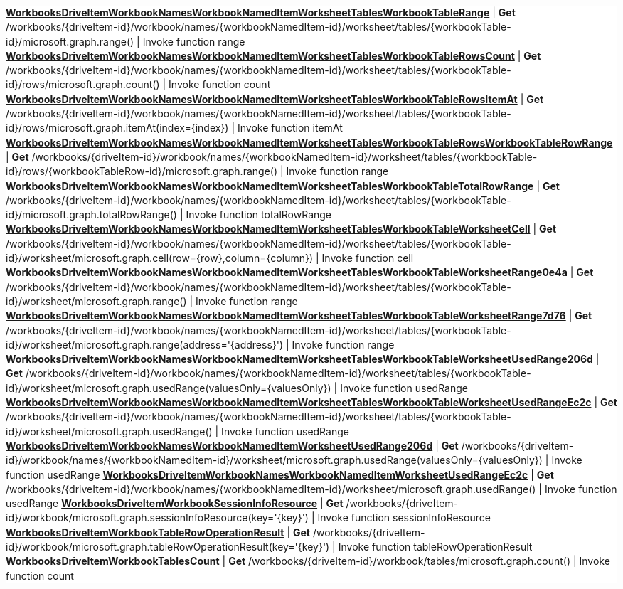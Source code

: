 [**WorkbooksDriveItemWorkbookNamesWorkbookNamedItemWorksheetTablesWorkbookTableRange**](WorkbooksFunctionsApi.md#WorkbooksDriveItemWorkbookNamesWorkbookNamedItemWorksheetTablesWorkbookTableRange) | **Get** /workbooks/{driveItem-id}/workbook/names/{workbookNamedItem-id}/worksheet/tables/{workbookTable-id}/microsoft.graph.range() | Invoke function range
[**WorkbooksDriveItemWorkbookNamesWorkbookNamedItemWorksheetTablesWorkbookTableRowsCount**](WorkbooksFunctionsApi.md#WorkbooksDriveItemWorkbookNamesWorkbookNamedItemWorksheetTablesWorkbookTableRowsCount) | **Get** /workbooks/{driveItem-id}/workbook/names/{workbookNamedItem-id}/worksheet/tables/{workbookTable-id}/rows/microsoft.graph.count() | Invoke function count
[**WorkbooksDriveItemWorkbookNamesWorkbookNamedItemWorksheetTablesWorkbookTableRowsItemAt**](WorkbooksFunctionsApi.md#WorkbooksDriveItemWorkbookNamesWorkbookNamedItemWorksheetTablesWorkbookTableRowsItemAt) | **Get** /workbooks/{driveItem-id}/workbook/names/{workbookNamedItem-id}/worksheet/tables/{workbookTable-id}/rows/microsoft.graph.itemAt(index&#x3D;{index}) | Invoke function itemAt
[**WorkbooksDriveItemWorkbookNamesWorkbookNamedItemWorksheetTablesWorkbookTableRowsWorkbookTableRowRange**](WorkbooksFunctionsApi.md#WorkbooksDriveItemWorkbookNamesWorkbookNamedItemWorksheetTablesWorkbookTableRowsWorkbookTableRowRange) | **Get** /workbooks/{driveItem-id}/workbook/names/{workbookNamedItem-id}/worksheet/tables/{workbookTable-id}/rows/{workbookTableRow-id}/microsoft.graph.range() | Invoke function range
[**WorkbooksDriveItemWorkbookNamesWorkbookNamedItemWorksheetTablesWorkbookTableTotalRowRange**](WorkbooksFunctionsApi.md#WorkbooksDriveItemWorkbookNamesWorkbookNamedItemWorksheetTablesWorkbookTableTotalRowRange) | **Get** /workbooks/{driveItem-id}/workbook/names/{workbookNamedItem-id}/worksheet/tables/{workbookTable-id}/microsoft.graph.totalRowRange() | Invoke function totalRowRange
[**WorkbooksDriveItemWorkbookNamesWorkbookNamedItemWorksheetTablesWorkbookTableWorksheetCell**](WorkbooksFunctionsApi.md#WorkbooksDriveItemWorkbookNamesWorkbookNamedItemWorksheetTablesWorkbookTableWorksheetCell) | **Get** /workbooks/{driveItem-id}/workbook/names/{workbookNamedItem-id}/worksheet/tables/{workbookTable-id}/worksheet/microsoft.graph.cell(row&#x3D;{row},column&#x3D;{column}) | Invoke function cell
[**WorkbooksDriveItemWorkbookNamesWorkbookNamedItemWorksheetTablesWorkbookTableWorksheetRange0e4a**](WorkbooksFunctionsApi.md#WorkbooksDriveItemWorkbookNamesWorkbookNamedItemWorksheetTablesWorkbookTableWorksheetRange0e4a) | **Get** /workbooks/{driveItem-id}/workbook/names/{workbookNamedItem-id}/worksheet/tables/{workbookTable-id}/worksheet/microsoft.graph.range() | Invoke function range
[**WorkbooksDriveItemWorkbookNamesWorkbookNamedItemWorksheetTablesWorkbookTableWorksheetRange7d76**](WorkbooksFunctionsApi.md#WorkbooksDriveItemWorkbookNamesWorkbookNamedItemWorksheetTablesWorkbookTableWorksheetRange7d76) | **Get** /workbooks/{driveItem-id}/workbook/names/{workbookNamedItem-id}/worksheet/tables/{workbookTable-id}/worksheet/microsoft.graph.range(address&#x3D;&#39;{address}&#39;) | Invoke function range
[**WorkbooksDriveItemWorkbookNamesWorkbookNamedItemWorksheetTablesWorkbookTableWorksheetUsedRange206d**](WorkbooksFunctionsApi.md#WorkbooksDriveItemWorkbookNamesWorkbookNamedItemWorksheetTablesWorkbookTableWorksheetUsedRange206d) | **Get** /workbooks/{driveItem-id}/workbook/names/{workbookNamedItem-id}/worksheet/tables/{workbookTable-id}/worksheet/microsoft.graph.usedRange(valuesOnly&#x3D;{valuesOnly}) | Invoke function usedRange
[**WorkbooksDriveItemWorkbookNamesWorkbookNamedItemWorksheetTablesWorkbookTableWorksheetUsedRangeEc2c**](WorkbooksFunctionsApi.md#WorkbooksDriveItemWorkbookNamesWorkbookNamedItemWorksheetTablesWorkbookTableWorksheetUsedRangeEc2c) | **Get** /workbooks/{driveItem-id}/workbook/names/{workbookNamedItem-id}/worksheet/tables/{workbookTable-id}/worksheet/microsoft.graph.usedRange() | Invoke function usedRange
[**WorkbooksDriveItemWorkbookNamesWorkbookNamedItemWorksheetUsedRange206d**](WorkbooksFunctionsApi.md#WorkbooksDriveItemWorkbookNamesWorkbookNamedItemWorksheetUsedRange206d) | **Get** /workbooks/{driveItem-id}/workbook/names/{workbookNamedItem-id}/worksheet/microsoft.graph.usedRange(valuesOnly&#x3D;{valuesOnly}) | Invoke function usedRange
[**WorkbooksDriveItemWorkbookNamesWorkbookNamedItemWorksheetUsedRangeEc2c**](WorkbooksFunctionsApi.md#WorkbooksDriveItemWorkbookNamesWorkbookNamedItemWorksheetUsedRangeEc2c) | **Get** /workbooks/{driveItem-id}/workbook/names/{workbookNamedItem-id}/worksheet/microsoft.graph.usedRange() | Invoke function usedRange
[**WorkbooksDriveItemWorkbookSessionInfoResource**](WorkbooksFunctionsApi.md#WorkbooksDriveItemWorkbookSessionInfoResource) | **Get** /workbooks/{driveItem-id}/workbook/microsoft.graph.sessionInfoResource(key&#x3D;&#39;{key}&#39;) | Invoke function sessionInfoResource
[**WorkbooksDriveItemWorkbookTableRowOperationResult**](WorkbooksFunctionsApi.md#WorkbooksDriveItemWorkbookTableRowOperationResult) | **Get** /workbooks/{driveItem-id}/workbook/microsoft.graph.tableRowOperationResult(key&#x3D;&#39;{key}&#39;) | Invoke function tableRowOperationResult
[**WorkbooksDriveItemWorkbookTablesCount**](WorkbooksFunctionsApi.md#WorkbooksDriveItemWorkbookTablesCount) | **Get** /workbooks/{driveItem-id}/workbook/tables/microsoft.graph.count() | Invoke function count
